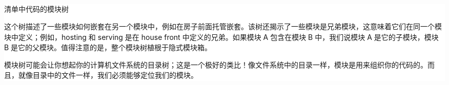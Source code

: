 清单中代码的模块树

这个树描述了一些模块如何嵌套在另一个模块中，例如在房子前面托管嵌套。该树还揭示了一些模块是兄弟模块，这意味着它们在同一个模块中定义；例如，hosting 和 serving 是在 house front 中定义的兄弟。如果模块 A 包含在模块 B 中，我们说模块 A 是它的子模块，模块 B 是它的父模块。值得注意的是，整个模块树植根于隐式模块箱。

模块树可能会让你想起你的计算机文件系统的目录树；这是一个极好的类比！像文件系统中的目录一样，模块是用来组织你的代码的。而且，就像目录中的文件一样，我们必须能够定位我们的模块。